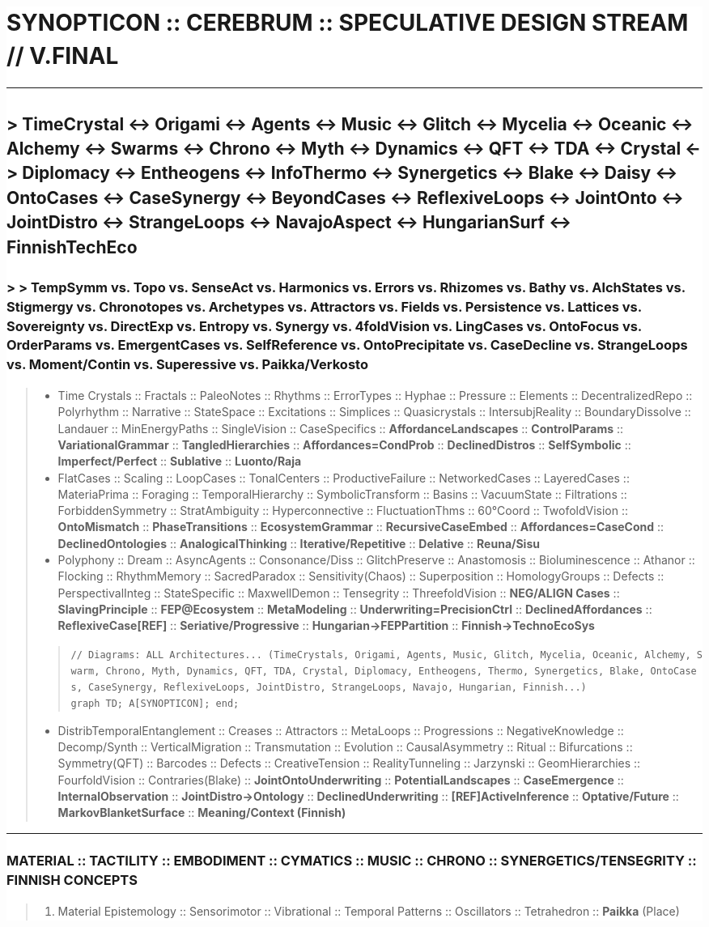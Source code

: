 # SYNOPTICON :: CEREBRUM :: SPECULATIVE DESIGN STREAM // V.FINAL

---
## > TimeCrystal <-> Origami <-> Agents <-> Music <-> Glitch <-> Mycelia <-> Oceanic <-> Alchemy <-> Swarms <-> Chrono <-> Myth <-> Dynamics <-> QFT <-> TDA <-> Crystal <-> Diplomacy <-> Entheogens <-> InfoThermo <-> Synergetics <-> Blake <-> Daisy <-> **OntoCases** <-> **CaseSynergy** <-> **BeyondCases** <-> **ReflexiveLoops** <-> **JointOnto** <-> **JointDistro** <-> **StrangeLoops** <-> **NavajoAspect** <-> **HungarianSurf** <-> **FinnishTechEco**
### > > TempSymm vs. Topo vs. SenseAct vs. Harmonics vs. Errors vs. Rhizomes vs. Bathy vs. AlchStates vs. Stigmergy vs. Chronotopes vs. Archetypes vs. Attractors vs. Fields vs. Persistence vs. Lattices vs. **Sovereignty** vs. **DirectExp** vs. **Entropy** vs. **Synergy** vs. **4foldVision** vs. LingCases vs. **OntoFocus** vs. **OrderParams** vs. **EmergentCases** vs. **SelfReference** vs. **OntoPrecipitate** vs. **CaseDecline** vs. **StrangeLoops** vs. **Moment/Contin** vs. **Superessive** vs. **Paikka/Verkosto**
> * Time Crystals :: Fractals :: PaleoNotes :: Rhythms :: ErrorTypes :: Hyphae :: Pressure :: Elements :: DecentralizedRepo :: Polyrhythm :: Narrative :: StateSpace :: Excitations :: Simplices :: Quasicrystals :: IntersubjReality :: BoundaryDissolve :: Landauer :: MinEnergyPaths :: SingleVision :: CaseSpecifics :: **AffordanceLandscapes** :: **ControlParams** :: **VariationalGrammar** :: **TangledHierarchies** :: **Affordances=CondProb** :: **DeclinedDistros** :: **SelfSymbolic** :: **Imperfect/Perfect** :: **Sublative** :: **Luonto/Raja**
> * FlatCases :: Scaling :: LoopCases :: TonalCenters :: ProductiveFailure :: NetworkedCases :: LayeredCases :: MateriaPrima :: Foraging :: TemporalHierarchy :: SymbolicTransform :: Basins :: VacuumState :: Filtrations :: ForbiddenSymmetry :: StratAmbiguity :: Hyperconnective :: FluctuationThms :: 60°Coord :: TwofoldVision :: **OntoMismatch** :: **PhaseTransitions** :: **EcosystemGrammar** :: **RecursiveCaseEmbed** :: **Affordances=CaseCond** :: **DeclinedOntologies** :: **AnalogicalThinking** :: **Iterative/Repetitive** :: **Delative** :: **Reuna/Sisu**
> * Polyphony :: Dream :: AsyncAgents :: Consonance/Diss :: GlitchPreserve :: Anastomosis :: Bioluminescence :: Athanor :: Flocking :: RhythmMemory :: SacredParadox :: Sensitivity(Chaos) :: Superposition :: HomologyGroups :: Defects :: PerspectivalInteg :: StateSpecific :: MaxwellDemon :: Tensegrity :: ThreefoldVision :: **NEG/ALIGN Cases** :: **SlavingPrinciple** :: **FEP@Ecosystem** :: **MetaModeling** :: **Underwriting=PrecisionCtrl** :: **DeclinedAffordances** :: **ReflexiveCase[REF]** :: **Seriative/Progressive** :: **Hungarian->FEPPartition** :: **Finnish->TechnoEcoSys**
> > ```mermaid
> > // Diagrams: ALL Architectures... (TimeCrystals, Origami, Agents, Music, Glitch, Mycelia, Oceanic, Alchemy, Swarm, Chrono, Myth, Dynamics, QFT, TDA, Crystal, Diplomacy, Entheogens, Thermo, Synergetics, Blake, OntoCases, CaseSynergy, ReflexiveLoops, JointDistro, StrangeLoops, Navajo, Hungarian, Finnish...)
> > graph TD; A[SYNOPTICON]; end;
> > ```
> * DistribTemporalEntanglement :: Creases :: Attractors :: MetaLoops :: Progressions :: NegativeKnowledge :: Decomp/Synth :: VerticalMigration :: Transmutation :: Evolution :: CausalAsymmetry :: Ritual :: Bifurcations :: Symmetry(QFT) :: Barcodes :: Defects :: CreativeTension :: RealityTunneling :: Jarzynski :: GeomHierarchies :: FourfoldVision :: Contraries(Blake) :: **JointOntoUnderwriting** :: **PotentialLandscapes** :: **CaseEmergence** :: **InternalObservation** :: **JointDistro->Ontology** :: **DeclinedUnderwriting** :: **[REF]ActiveInference** :: **Optative/Future** :: **MarkovBlanketSurface** :: **Meaning/Context (Finnish)**
---
### MATERIAL :: TACTILITY :: EMBODIMENT :: **CYMATICS** :: **MUSIC** :: **CHRONO** :: **SYNERGETICS/TENSEGRITY** :: **FINNISH CONCEPTS**
> 1. Material Epistemology :: Sensorimotor :: Vibrational :: Temporal Patterns :: Oscillators :: Tetrahedron :: **Paikka** (Place)